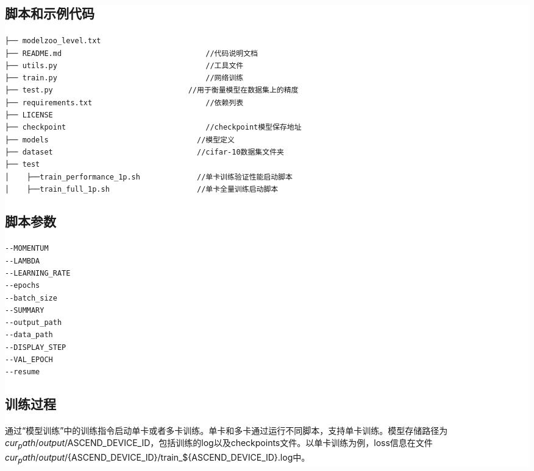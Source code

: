 ## 脚本和示例代码

```
├── modelzoo_level.txt
├── README.md                                 //代码说明文档
├── utils.py                                  //工具文件
├── train.py                                  //网络训练
├── test.py                               //用于衡量模型在数据集上的精度
├── requirements.txt                          //依赖列表
├── LICENSE                                   
├── checkpoint                                //checkpoint模型保存地址
├── models                                  //模型定义
├── dataset                                 //cifar-10数据集文件夹
├── test
│    ├──train_performance_1p.sh             //单卡训练验证性能启动脚本
│    ├──train_full_1p.sh                    //单卡全量训练启动脚本
```

## 脚本参数<a name="section6669162441511"></a>

```
--MOMENTUM
--LAMBDA
--LEARNING_RATE
--epochs
--batch_size
--SUMMARY
--output_path
--data_path
--DISPLAY_STEP
--VAL_EPOCH
--resume
```

## 训练过程<a name="section1589455252218"></a>

通过“模型训练”中的训练指令启动单卡或者多卡训练。单卡和多卡通过运行不同脚本，支持单卡训练。模型存储路径为${cur_path}/output/$ASCEND_DEVICE_ID，包括训练的log以及checkpoints文件。以单卡训练为例，loss信息在文件${cur_path}/output/${ASCEND_DEVICE_ID}/train_${ASCEND_DEVICE_ID}.log中。